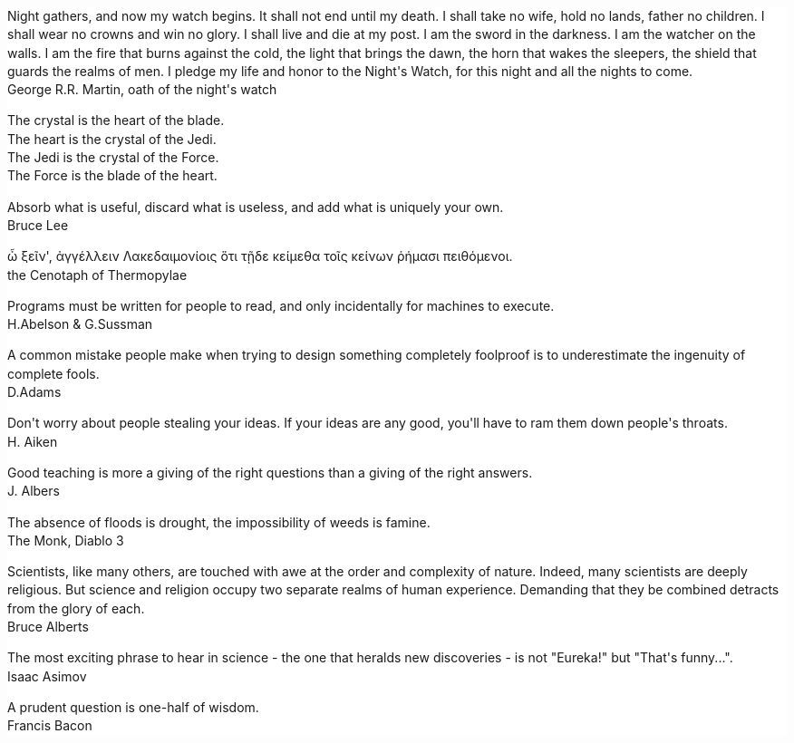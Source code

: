   
Night gathers, and now my watch begins.  It shall not end until my death.  I shall take no wife, hold no lands, father no children.  I shall wear no crowns and win no glory.  I shall live and die at my post.  I am the sword in the darkness.  I am the watcher on the walls.  I am the fire that burns against the cold, the light that brings the dawn, the horn that wakes the sleepers, the shield that guards the realms of men.  I pledge my life and honor to the Night's Watch, for this night and all the nights to come.  
  George R.R. Martin, oath of the night's watch   
  
  
The crystal is the heart of the blade.  
The heart is the crystal of the Jedi.  
The Jedi is the crystal of the Force.  
The Force is the blade of the heart.    
  
  
Absorb what is useful, discard what is useless, and add what is uniquely your own.  
  Bruce Lee    
  
  
ὦ ξεῖν', ἀγγέλλειν Λακεδαιμονίοις ὅτι τῇδε κείμεθα τοῖς κείνων ῥήμασι πειθόμενοι.  
  the Cenotaph of Thermopylae    
  
  
Programs must be written for people to read, and only incidentally for machines to execute.  
  H.Abelson & G.Sussman    
  
  
A common mistake people make when trying to design something completely foolproof is to underestimate the ingenuity of complete fools.  
  D.Adams    
  
  
Don't worry about people stealing your ideas. If your ideas are any good, you'll have to ram them down people's throats.  
  H. Aiken    
  
  
Good teaching is more a giving of the right questions than a giving of the right answers.  
  J. Albers    
  
  
The absence of floods is drought, the impossibility of weeds is famine.  
  The Monk, Diablo 3  
  
  
Scientists, like many others, are touched with awe at the order and complexity of nature.
Indeed, many scientists are deeply religious.
But science and religion occupy two separate realms of human experience.
Demanding that they be combined detracts from the glory of each.  
  Bruce Alberts  
  
  
The most exciting phrase to hear in science - the one that heralds new discoveries - is not "Eureka!" but "That's funny...".  
  Isaac Asimov    
  
  
A prudent question is one-half of wisdom.  
  Francis Bacon    
  
  